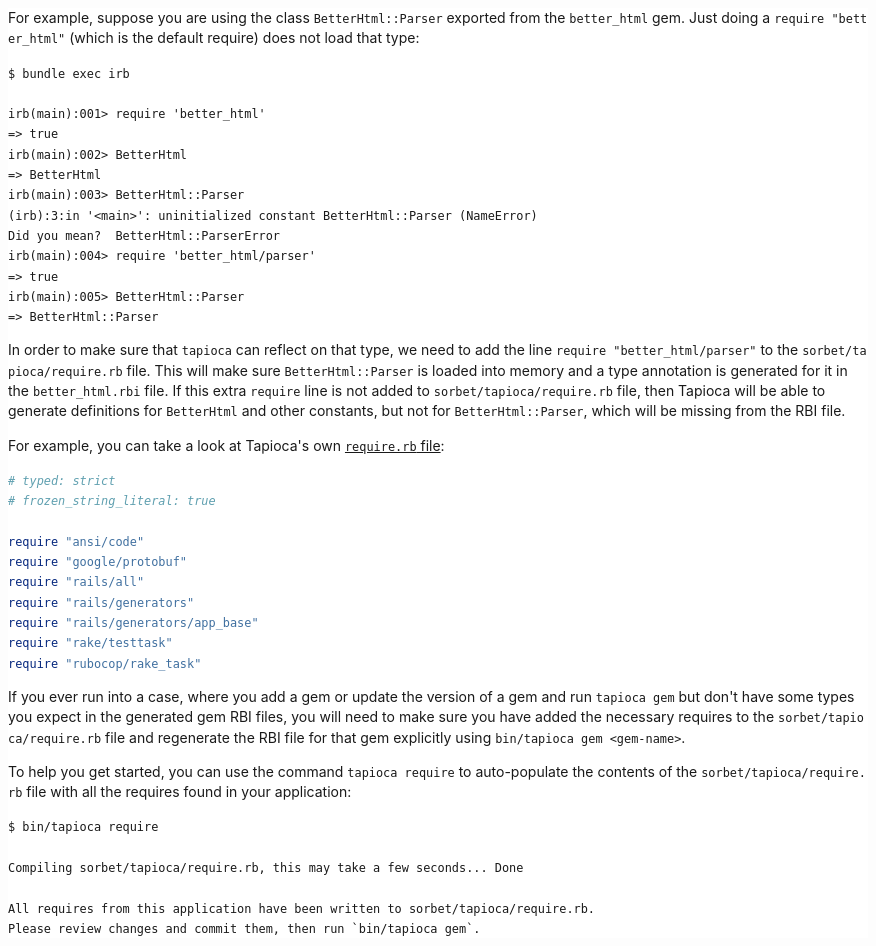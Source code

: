 For example, suppose you are using the class `BetterHtml::Parser` exported from the `better_html` gem. Just doing a `require "better_html"` (which is the default require) does not load that type:

```shell
$ bundle exec irb

irb(main):001> require 'better_html'
=> true
irb(main):002> BetterHtml
=> BetterHtml
irb(main):003> BetterHtml::Parser
(irb):3:in '<main>': uninitialized constant BetterHtml::Parser (NameError)
Did you mean?  BetterHtml::ParserError
irb(main):004> require 'better_html/parser'
=> true
irb(main):005> BetterHtml::Parser
=> BetterHtml::Parser
```

In order to make sure that `tapioca` can reflect on that type, we need to add the line `require "better_html/parser"` to the `sorbet/tapioca/require.rb` file. This will make sure `BetterHtml::Parser` is loaded into memory and a type annotation is generated for it in the `better_html.rbi` file. If this extra `require` line is not added to `sorbet/tapioca/require.rb` file, then Tapioca will be able to generate definitions for `BetterHtml` and other constants, but not for `BetterHtml::Parser`, which will be missing from the RBI file.

For example, you can take a look at Tapioca's own [`require.rb` file](https://github.com/Shopify/tapioca/blob/main/sorbet/tapioca/require.rb):

```rb
# typed: strict
# frozen_string_literal: true

require "ansi/code"
require "google/protobuf"
require "rails/all"
require "rails/generators"
require "rails/generators/app_base"
require "rake/testtask"
require "rubocop/rake_task"
```

If you ever run into a case, where you add a gem or update the version of a gem and run `tapioca gem` but don't have some types you expect in the generated gem RBI files, you will need to make sure you have added the necessary requires to the `sorbet/tapioca/require.rb` file and regenerate the RBI file for that gem explicitly using `bin/tapioca gem <gem-name>`.

To help you get started, you can use the command `tapioca require` to auto-populate the contents of the `sorbet/tapioca/require.rb` file with all the requires found in your application:

```shell
$ bin/tapioca require

Compiling sorbet/tapioca/require.rb, this may take a few seconds... Done

All requires from this application have been written to sorbet/tapioca/require.rb.
Please review changes and commit them, then run `bin/tapioca gem`.
```
